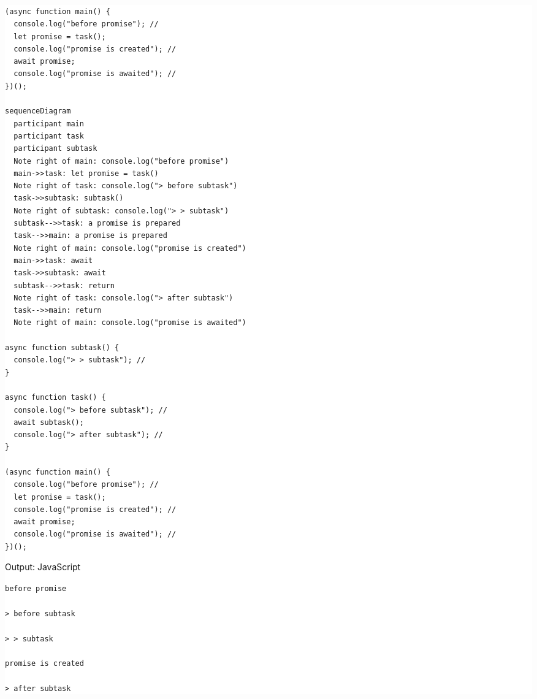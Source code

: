    (async function main() {
      console.log("before promise"); // 
      let promise = task();
      console.log("promise is created"); // 
      await promise;
      console.log("promise is awaited"); // 
    })();

    sequenceDiagram
      participant main
      participant task
      participant subtask
      Note right of main: console.log("before promise")
      main->>task: let promise = task()
      Note right of task: console.log("> before subtask")
      task->>subtask: subtask()
      Note right of subtask: console.log("> > subtask")
      subtask-->>task: a promise is prepared
      task-->>main: a promise is prepared
      Note right of main: console.log("promise is created")
      main->>task: await
      task->>subtask: await
      subtask-->>task: return
      Note right of task: console.log("> after subtask")
      task-->>main: return
      Note right of main: console.log("promise is awaited")

    async function subtask() {
      console.log("> > subtask"); // 
    }

    async function task() {
      console.log("> before subtask"); // 
      await subtask();
      console.log("> after subtask"); // 
    }

    (async function main() {
      console.log("before promise"); // 
      let promise = task();
      console.log("promise is created"); // 
      await promise;
      console.log("promise is awaited"); // 
    })();

Output: JavaScript

    before promise

    > before subtask

    > > subtask

    promise is created

    > after subtask

